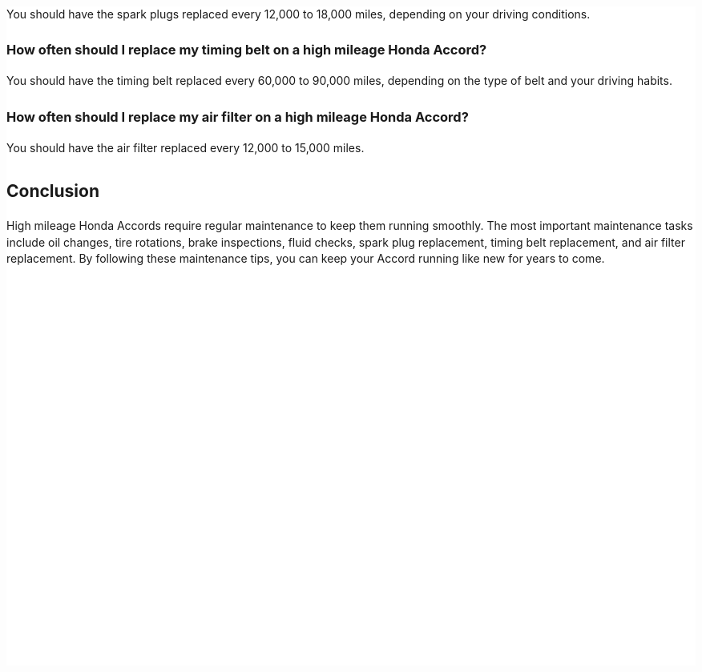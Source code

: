 <p>You should have the spark plugs replaced every 12,000 to 18,000 miles, depending on your driving conditions.</p>

<h3>How often should I replace my timing belt on a high mileage Honda Accord?</h3>

<p>You should have the timing belt replaced every 60,000 to 90,000 miles, depending on the type of belt and your driving habits.</p>

<h3>How often should I replace my air filter on a high mileage Honda Accord?</h3>

<p>You should have the air filter replaced every 12,000 to 15,000 miles.</p>

<h2>Conclusion</h2>

<p>High mileage Honda Accords require regular maintenance to keep them running smoothly. The most important maintenance tasks include oil changes, tire rotations, brake inspections, fluid checks, spark plug replacement, timing belt replacement, and air filter replacement. By following these maintenance tips, you can keep your Accord running like new for years to come.</p>

<div style="position: relative; padding-bottom: 56.25%; overflow: hidden"><iframe src="https://www.youtube.com/embed/BB2nmY5AP54" frameborder="0" allow="accelerometer; autoplay; clipboard-write; encrypted-media; gyroscope; picture-in-picture; web-share" allowfullscreen style="position: absolute; top: 0; left: 0; width: 100%; height: 100%;"></iframe>
</div>